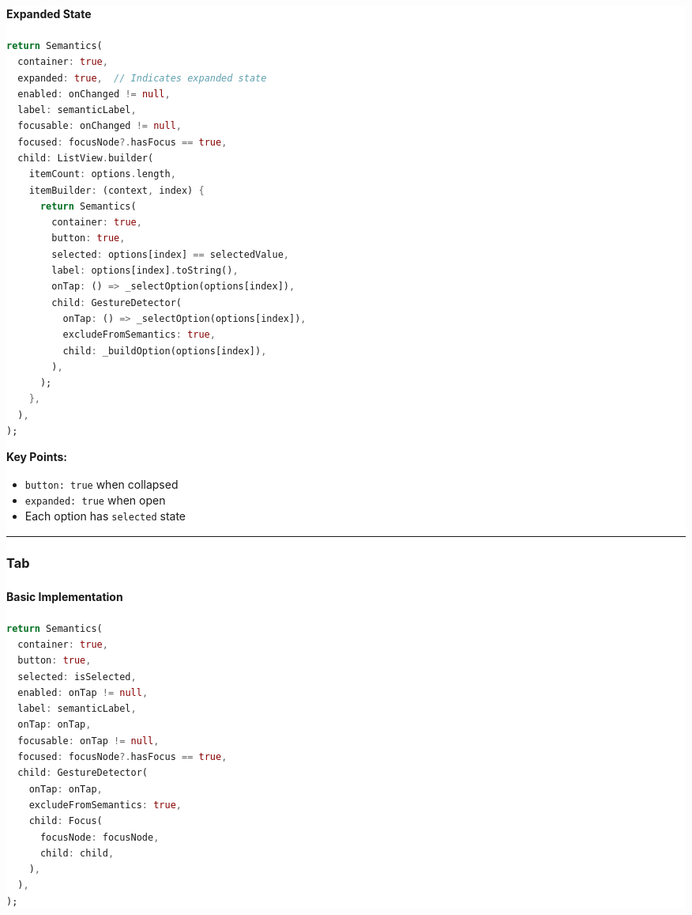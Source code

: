 #### Expanded State
```dart
return Semantics(
  container: true,
  expanded: true,  // Indicates expanded state
  enabled: onChanged != null,
  label: semanticLabel,
  focusable: onChanged != null,
  focused: focusNode?.hasFocus == true,
  child: ListView.builder(
    itemCount: options.length,
    itemBuilder: (context, index) {
      return Semantics(
        container: true,
        button: true,
        selected: options[index] == selectedValue,
        label: options[index].toString(),
        onTap: () => _selectOption(options[index]),
        child: GestureDetector(
          onTap: () => _selectOption(options[index]),
          excludeFromSemantics: true,
          child: _buildOption(options[index]),
        ),
      );
    },
  ),
);
```

**Key Points:**
- `button: true` when collapsed
- `expanded: true` when open
- Each option has `selected` state

---

### Tab

#### Basic Implementation
```dart
return Semantics(
  container: true,
  button: true,
  selected: isSelected,
  enabled: onTap != null,
  label: semanticLabel,
  onTap: onTap,
  focusable: onTap != null,
  focused: focusNode?.hasFocus == true,
  child: GestureDetector(
    onTap: onTap,
    excludeFromSemantics: true,
    child: Focus(
      focusNode: focusNode,
      child: child,
    ),
  ),
);
```
